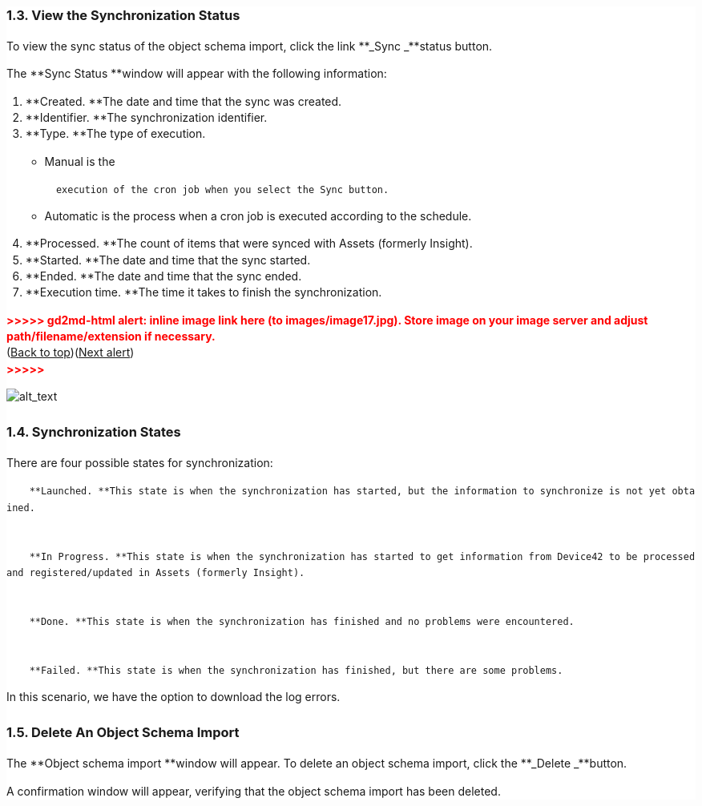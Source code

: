 
### 1.3. View the Synchronization Status

To view the sync status of the object schema import, click the link **_Sync _**status button.

The **Sync Status **window will appear with the following information:



1. **Created. **The date and time that the sync was created.
2. **Identifier. **The synchronization identifier.
3. **Type. **The type of execution.
    * Manual is the

            execution of the cron job when you select the Sync button.

    * Automatic is the process when a cron job is executed according to the schedule.
4. **Processed. **The count of items that were synced with Assets (formerly Insight).
5. **Started. **The date and time that the sync started.
6. **Ended. **The date and time that the sync ended.
7. **Execution time. **The time it takes to finish the synchronization.

    

<p id="gdcalert17" ><span style="color: red; font-weight: bold">>>>>>  gd2md-html alert: inline image link here (to images/image17.jpg). Store image on your image server and adjust path/filename/extension if necessary. </span><br>(<a href="#">Back to top</a>)(<a href="#gdcalert18">Next alert</a>)<br><span style="color: red; font-weight: bold">>>>>> </span></p>


![alt_text](images/image17.jpg "image_tooltip")




### 1.4. Synchronization States

There are four possible states for synchronization:


        **Launched. **This state is when the synchronization has started, but the information to synchronize is not yet obtained.


        **In Progress. **This state is when the synchronization has started to get information from Device42 to be processed and registered/updated in Assets (formerly Insight).


        **Done. **This state is when the synchronization has finished and no problems were encountered.


        **Failed. **This state is when the synchronization has finished, but there are some problems.

In this scenario, we have the option to download the log errors.


### 1.5. Delete An Object Schema Import

The **Object schema import **window will appear. To delete an object schema import, click the **_Delete _**button.

A confirmation window will appear, verifying that the object schema import has been deleted.
